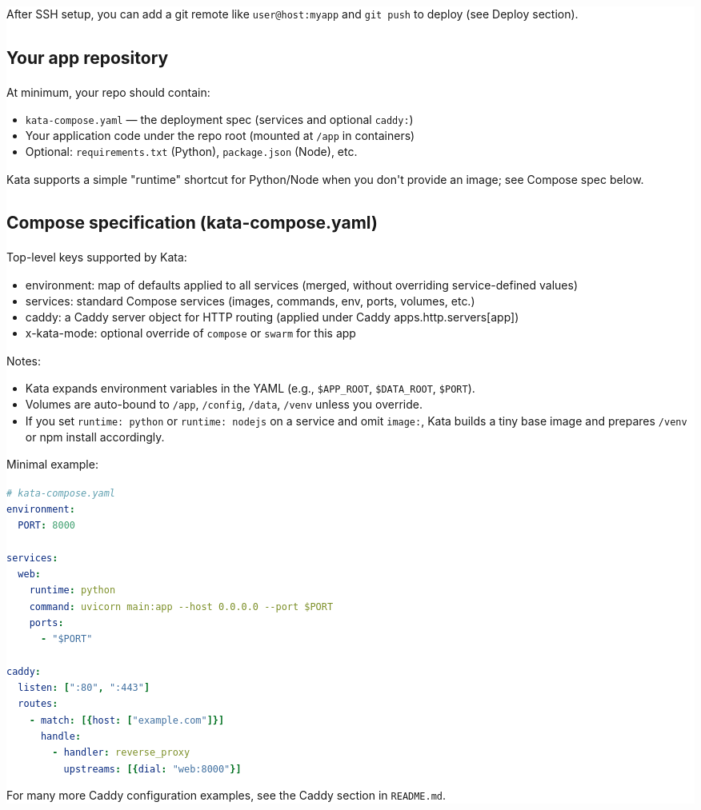 After SSH setup, you can add a git remote like `user@host:myapp` and `git push` to deploy (see Deploy section).

## Your app repository

At minimum, your repo should contain:

- `kata-compose.yaml` — the deployment spec (services and optional `caddy:`)
- Your application code under the repo root (mounted at `/app` in containers)
- Optional: `requirements.txt` (Python), `package.json` (Node), etc.

Kata supports a simple "runtime" shortcut for Python/Node when you don't provide an image; see Compose spec below.

## Compose specification (kata-compose.yaml)

Top-level keys supported by Kata:

- environment: map of defaults applied to all services (merged, without overriding service-defined values)
- services: standard Compose services (images, commands, env, ports, volumes, etc.)
- caddy: a Caddy server object for HTTP routing (applied under Caddy apps.http.servers[app])
- x-kata-mode: optional override of `compose` or `swarm` for this app

Notes:

- Kata expands environment variables in the YAML (e.g., `$APP_ROOT`, `$DATA_ROOT`, `$PORT`).
- Volumes are auto-bound to `/app`, `/config`, `/data`, `/venv` unless you override.
- If you set `runtime: python` or `runtime: nodejs` on a service and omit `image:`, Kata builds a tiny base image and prepares `/venv` or npm install accordingly.

Minimal example:

```yaml
# kata-compose.yaml
environment:
  PORT: 8000

services:
  web:
    runtime: python
    command: uvicorn main:app --host 0.0.0.0 --port $PORT
    ports:
      - "$PORT"

caddy:
  listen: [":80", ":443"]
  routes:
    - match: [{host: ["example.com"]}]
      handle:
        - handler: reverse_proxy
          upstreams: [{dial: "web:8000"}]
```

For many more Caddy configuration examples, see the Caddy section in `README.md`.

